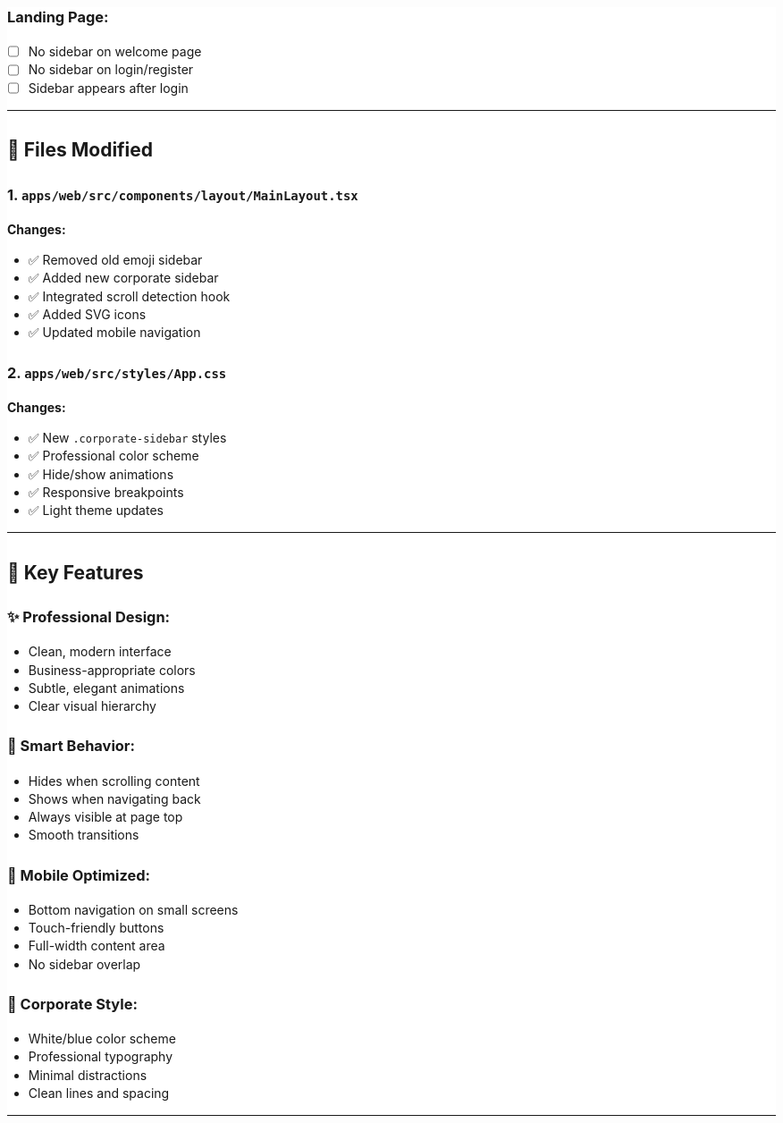 ### Landing Page:
- [ ] No sidebar on welcome page
- [ ] No sidebar on login/register
- [ ] Sidebar appears after login

---

## 📁 **Files Modified**

### 1. **`apps/web/src/components/layout/MainLayout.tsx`**
**Changes:**
- ✅ Removed old emoji sidebar
- ✅ Added new corporate sidebar
- ✅ Integrated scroll detection hook
- ✅ Added SVG icons
- ✅ Updated mobile navigation

### 2. **`apps/web/src/styles/App.css`**
**Changes:**
- ✅ New `.corporate-sidebar` styles
- ✅ Professional color scheme
- ✅ Hide/show animations
- ✅ Responsive breakpoints
- ✅ Light theme updates

---

## 🎯 **Key Features**

### ✨ Professional Design:
- Clean, modern interface
- Business-appropriate colors
- Subtle, elegant animations
- Clear visual hierarchy

### 🔄 Smart Behavior:
- Hides when scrolling content
- Shows when navigating back
- Always visible at page top
- Smooth transitions

### 📱 Mobile Optimized:
- Bottom navigation on small screens
- Touch-friendly buttons
- Full-width content area
- No sidebar overlap

### 🎨 Corporate Style:
- White/blue color scheme
- Professional typography
- Minimal distractions
- Clean lines and spacing

---